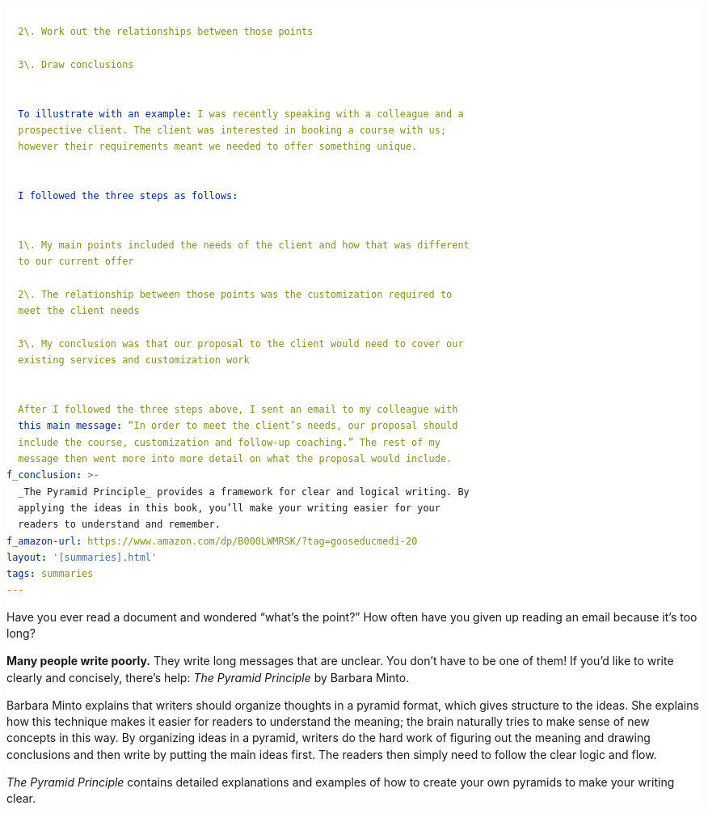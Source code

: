 ```yaml

  2\. Work out the relationships between those points  

  3\. Draw conclusions


  To illustrate with an example: I was recently speaking with a colleague and a
  prospective client. The client was interested in booking a course with us;
  however their requirements meant we needed to offer something unique.


  I followed the three steps as follows:


  1\. My main points included the needs of the client and how that was different
  to our current offer  

  2\. The relationship between those points was the customization required to
  meet the client needs  

  3\. My conclusion was that our proposal to the client would need to cover our
  existing services and customization work


  After I followed the three steps above, I sent an email to my colleague with
  this main message: “In order to meet the client’s needs, our proposal should
  include the course, customization and follow-up coaching.” The rest of my
  message then went more into more detail on what the proposal would include.
f_conclusion: >-
  _The Pyramid Principle_ provides a framework for clear and logical writing. By
  applying the ideas in this book, you’ll make your writing easier for your
  readers to understand and remember.
f_amazon-url: https://www.amazon.com/dp/B000LWMRSK/?tag=gooseducmedi-20
layout: '[summaries].html'
tags: summaries
---
```


Have you ever read a document and wondered “what’s the point?” How often have you given up reading an email because it’s too long?

**Many people write poorly.** They write long messages that are unclear. You don’t have to be one of them! If you’d like to write clearly and concisely, there’s help: _The Pyramid Principle_ by Barbara Minto.

Barbara Minto explains that writers should organize thoughts in a pyramid format, which gives structure to the ideas. She explains how this technique makes it easier for readers to understand the meaning; the brain naturally tries to make sense of new concepts in this way. By organizing ideas in a pyramid, writers do the hard work of figuring out the meaning and drawing conclusions and then write by putting the main ideas first. The readers then simply need to follow the clear logic and flow.

_The Pyramid Principle_ contains detailed explanations and examples of how to create your own pyramids to make your writing clear.
